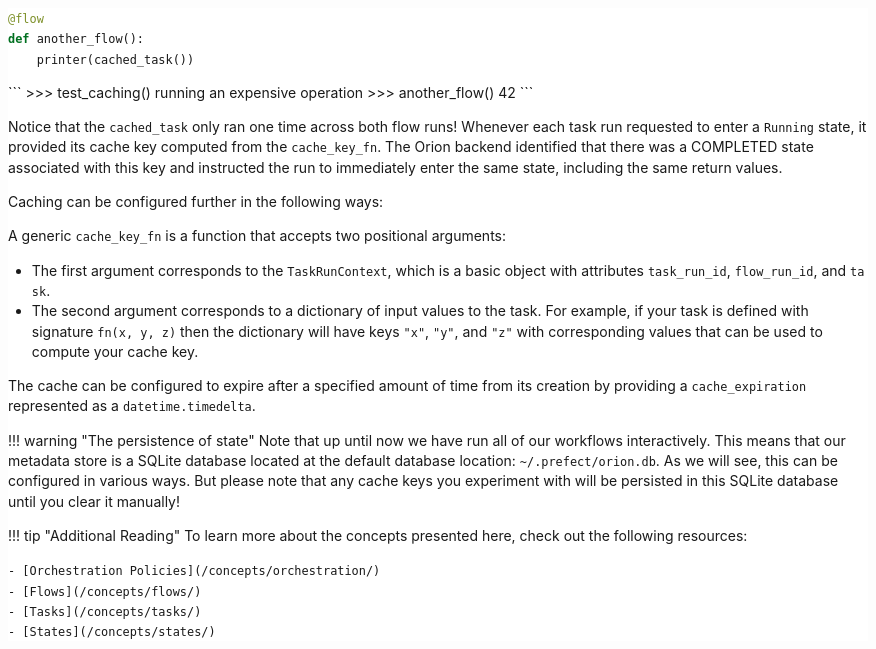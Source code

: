 ```python
@flow
def another_flow():
    printer(cached_task())
```

<div class="termy">
```
>>> test_caching()
running an expensive operation
>>> another_flow()
42
```
</div>

Notice that the `cached_task` only ran one time across both flow runs!  Whenever each task run requested to enter a `Running` state, it provided its cache key computed from the `cache_key_fn`.  The Orion backend identified that there was a COMPLETED state associated with this key and instructed the run to immediately enter the same state, including the same return values.  

Caching can be configured further in the following ways:

A generic `cache_key_fn` is a function that accepts two positional arguments: 

- The first argument corresponds to the `TaskRunContext`, which is a basic object with attributes `task_run_id`, `flow_run_id`, and `task`.
- The second argument corresponds to a dictionary of input values to the task. For example, if your task is defined with signature `fn(x, y, z)` then the dictionary will have keys `"x"`, `"y"`, and `"z"` with corresponding values that can be used to compute your cache key.

The cache can be configured to expire after a specified amount of time from its creation by providing a `cache_expiration` represented as a `datetime.timedelta`.

!!! warning "The persistence of state"
    Note that up until now we have run all of our workflows interactively. This means that our metadata store is a SQLite database located at the default database location: `~/.prefect/orion.db`.  As we will see, this can be configured in various ways.  But please note that any cache keys you experiment with will be persisted in this SQLite database until you clear it manually!

!!! tip "Additional Reading"
    To learn more about the concepts presented here, check out the following resources:

    - [Orchestration Policies](/concepts/orchestration/)
    - [Flows](/concepts/flows/)
    - [Tasks](/concepts/tasks/)
    - [States](/concepts/states/)
